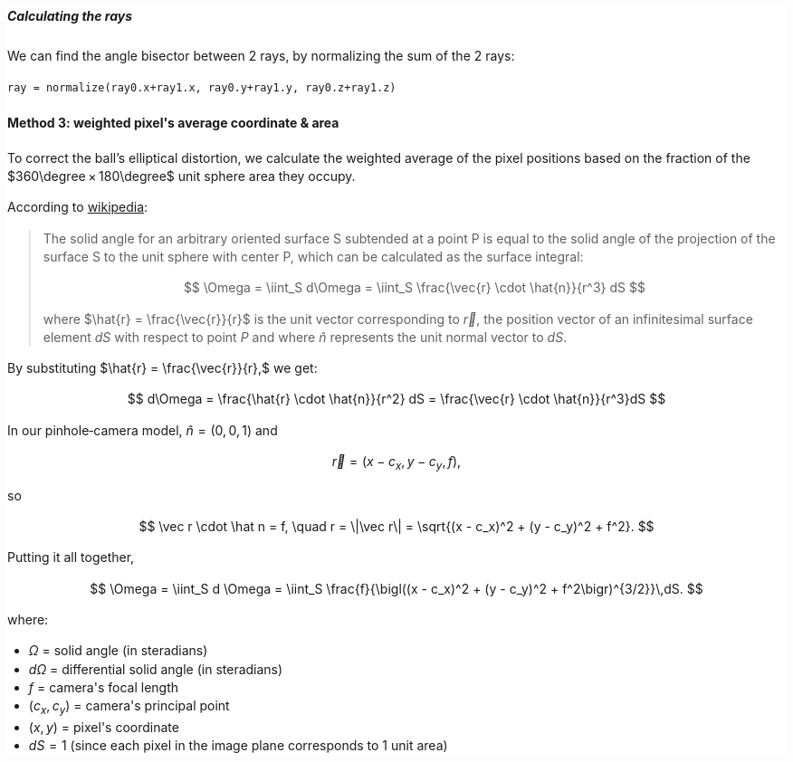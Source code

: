 ##### Calculating the rays
We can find the angle bisector between 2 rays, by normalizing the sum of the 2 rays:

```
ray = normalize(ray0.x+ray1.x, ray0.y+ray1.y, ray0.z+ray1.z)
```

#### Method 3: weighted pixel's average coordinate & area

To correct the ball’s elliptical distortion, we calculate the weighted average of the pixel positions based on the fraction of the $360\degree × 180\degree$ unit sphere area they occupy.

According to [wikipedia](https://en.wikipedia.org/wiki/Solid_angle):
> The solid angle for an arbitrary oriented surface S subtended at a point P is equal to the solid angle of the projection of the surface S to the unit sphere with center P, which can be calculated as the surface integral:
>
> $$
> \Omega = \iint_S d\Omega = \iint_S \frac{\vec{r} \cdot \hat{n}}{r^3}  dS
> $$
>
> where $\hat{r} = \frac{\vec{r}}{r}$ is the unit vector corresponding to $\vec{r}$, the position vector of an infinitesimal surface element $dS$ with respect to point $P$ and where $\hat{n}$ represents the unit normal vector to $dS$.
>

By substituting $\hat{r} = \frac{\vec{r}}{r},$ we get: 

$$
d\Omega = \frac{\hat{r} \cdot \hat{n}}{r^2} dS = \frac{\vec{r} \cdot \hat{n}}{r^3}dS
$$

In our pinhole‐camera model, $\hat n=(0,0,1)$ and

$$
\vec r = \bigl(x - c_x,y - c_y,f\bigr),
$$

so

$$
\vec r \cdot \hat n = f,
\quad
r = \|\vec r\| = \sqrt{(x - c_x)^2 + (y - c_y)^2 + f^2}.
$$

Putting it all together,

$$
\Omega = \iint_S d \Omega = \iint_S \frac{f}{\bigl((x - c_x)^2 + (y - c_y)^2 + f^2\bigr)^{3/2}}\,dS.
$$

where:

- $\Omega$ = solid angle (in steradians)
- $d\Omega$ = differential solid angle (in steradians)
- $f$ = camera's focal length
- $(c_x, c_y)$ = camera's principal point
- $(x,y)$ = pixel's coordinate
- $dS = 1$ (since each pixel in the image plane corresponds to 1 unit area)
